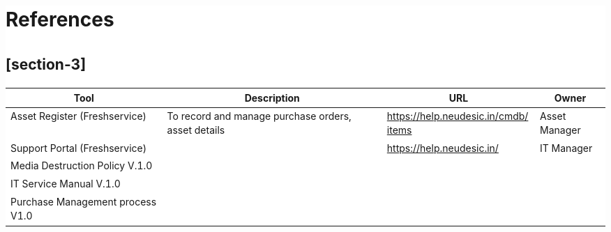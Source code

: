 # **References** 

##  [section-3]

| **Tool**                         | **Description**                                     | **URL**                               | **Owner**     |
|------------------------|------------|--------------------------|------------|
| Asset Register (Freshservice)    | To record and manage purchase orders, asset details | <https://help.neudesic.in/cmdb/items> | Asset Manager |
| Support Portal (Freshservice)    |                                                     | <https://help.neudesic.in/>           | IT Manager    |
| Media Destruction Policy V.1.0   |                                                     |                                       |               |
| IT Service Manual V.1.0          |                                                     |                                       |               |
| Purchase Management process V1.0 |                                                     |                                       |               |